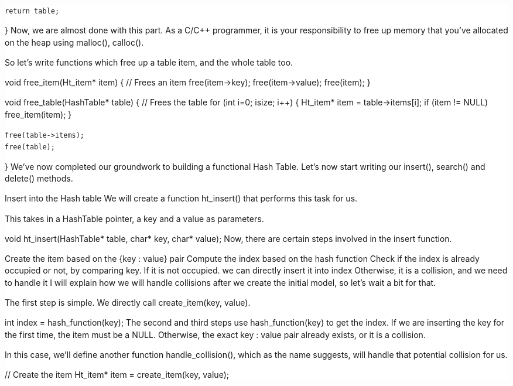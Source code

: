     return table;
}
Now, we are almost done with this part. As a C/C++ programmer, it is your responsibility to free up memory that you’ve allocated on the heap using malloc(), calloc().

So let’s write functions which free up a table item, and the whole table too.

void free_item(Ht_item* item) {
    // Frees an item
    free(item->key);
    free(item->value);
    free(item);
}

void free_table(HashTable* table) {
    // Frees the table
    for (int i=0; i<table->size; i++) {
        Ht_item* item = table->items[i];
        if (item != NULL)
            free_item(item);
    }

    free(table->items);
    free(table);
}
We’ve now completed our groundwork to building a functional Hash Table. Let’s now start writing our insert(), search() and delete() methods.

Insert into the Hash table
We will create a function ht_insert() that performs this task for us.

This takes in a HashTable pointer, a key and a value as parameters.

void ht_insert(HashTable* table, char* key, char* value);
Now, there are certain steps involved in the insert function.

Create the item based on the {key : value} pair
Compute the index based on the hash function
Check if the index is already occupied or not, by comparing key.
If it is not occupied. we can directly insert it into index
Otherwise, it is a collision, and we need to handle it
I will explain how we will handle collisions after we create the initial model, so let’s wait a bit for that.

The first step is simple. We directly call create_item(key, value).

int index = hash_function(key);
The second and third steps use hash_function(key) to get the index. If we are inserting the key for the first time, the item must be a NULL. Otherwise, the exact key : value pair already exists, or it is a collision.

In this case, we’ll define another function handle_collision(), which as the name suggests, will handle that potential collision for us.

// Create the item
Ht_item* item = create_item(key, value);

